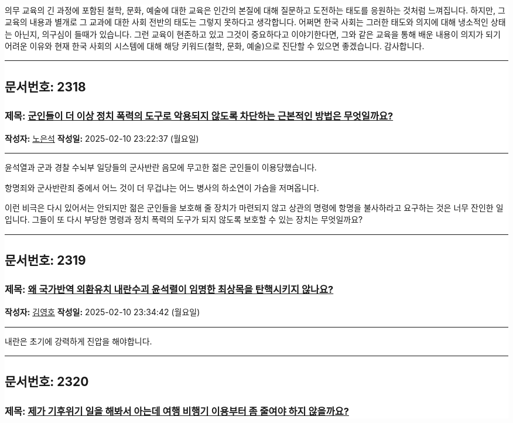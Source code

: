 의무 교육의 긴 과정에 포함된 철학, 문화, 예술에 대한 교육은 인간의 본질에 대해 질문하고 도전하는 태도를 응원하는 것처럼 느껴집니다. 하지만, 그 교육의 내용과 별개로 그 교과에 대한 사회 전반의 태도는 그렇지 못하다고 생각합니다. 어쩌면 한국 사회는 그러한 태도와 의지에 대해 냉소적인 상태는 아닌지, 의구심이 들때가 있습니다. 그런 교육이 현존하고 있고 그것이 중요하다고 이야기한다면, 그와 같은 교육을 통해 배운 내용이 의지가 되기 어려운 이유와 현재 한국 사회의 시스템에 대해 해당 키워드(철학, 문화, 예술)으로 진단할 수 있으면 좋겠습니다. 감사합니다.

---





## 문서번호: 2318

### 제목: [군인들이 더 이상 정치 폭력의 도구로 악용되지 않도록 차단하는 근본적인 방법은 무엇일까요?](https://q4all.kr/redirect/detail/42e4f582-34f4-4ca9-966a-80aa4ef3613d)

**작성자:** [노은석](https://q4all.kr/user/profile/3364)
**작성일:** 2025-02-10 23:22:37 (월요일)

---

윤석열과 군과 경찰 수뇌부 일당들의 군사반란 음모에 무고한 젊은 군인들이 이용당했습니다.

항명죄와 군사반란죄 중에서 어느 것이 더 무겁냐는 어느 병사의 하소연이 가슴을 저며옵니다.

이런 비극은 다시 있어서는 안되지만 젊은 군인들을 보호해 줄 장치가 마련되지 않고 상관의 명령에 항명을 불사하라고 요구하는 것은 너무 잔인한 일 입니다. 그들이 또 다시 부당한 명령과 정치 폭력의 도구가 되지 않도록 보호할 수 있는 장치는 무엇일까요?

---





## 문서번호: 2319

### 제목: [왜 국가반역 외환유치 내란수괴 윤석렬이 임명한 최상목을 탄핵시키지 않나요?](https://q4all.kr/redirect/detail/99092a92-e47a-428c-adba-fc63f059a2d9)

**작성자:** [김영호](https://q4all.kr/user/profile/363)
**작성일:** 2025-02-10 23:34:42 (월요일)

---

내란은 초기에 강력하게 진압을 해야합니다.

---





## 문서번호: 2320

### 제목: [제가 기후위기 일을 해봐서 아는데 여행 비행기 이용부터 좀 줄여야 하지 않을까요?](https://q4all.kr/redirect/detail/765b066a-709a-434f-8b99-d1b3fe0f2897)
